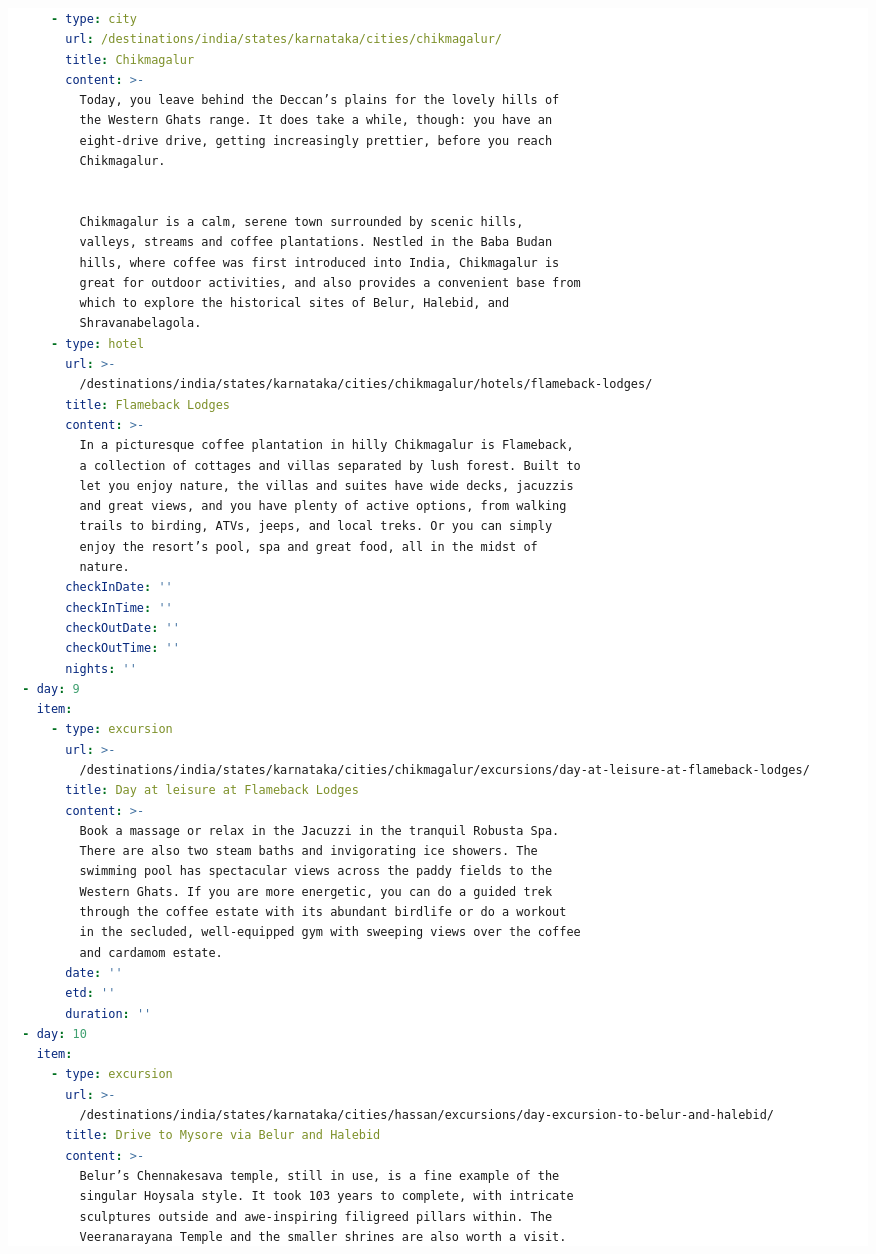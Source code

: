 ```yaml
      - type: city
        url: /destinations/india/states/karnataka/cities/chikmagalur/
        title: Chikmagalur
        content: >-
          Today, you leave behind the Deccan’s plains for the lovely hills of
          the Western Ghats range. It does take a while, though: you have an
          eight-drive drive, getting increasingly prettier, before you reach
          Chikmagalur.


          Chikmagalur is a calm, serene town surrounded by scenic hills,
          valleys, streams and coffee plantations. Nestled in the Baba Budan
          hills, where coffee was first introduced into India, Chikmagalur is
          great for outdoor activities, and also provides a convenient base from
          which to explore the historical sites of Belur, Halebid, and
          Shravanabelagola.
      - type: hotel
        url: >-
          /destinations/india/states/karnataka/cities/chikmagalur/hotels/flameback-lodges/
        title: Flameback Lodges
        content: >-
          In a picturesque coffee plantation in hilly Chikmagalur is Flameback,
          a collection of cottages and villas separated by lush forest. Built to
          let you enjoy nature, the villas and suites have wide decks, jacuzzis
          and great views, and you have plenty of active options, from walking
          trails to birding, ATVs, jeeps, and local treks. Or you can simply
          enjoy the resort’s pool, spa and great food, all in the midst of
          nature.
        checkInDate: ''
        checkInTime: ''
        checkOutDate: ''
        checkOutTime: ''
        nights: ''
  - day: 9
    item:
      - type: excursion
        url: >-
          /destinations/india/states/karnataka/cities/chikmagalur/excursions/day-at-leisure-at-flameback-lodges/
        title: Day at leisure at Flameback Lodges
        content: >-
          Book a massage or relax in the Jacuzzi in the tranquil Robusta Spa.
          There are also two steam baths and invigorating ice showers. The
          swimming pool has spectacular views across the paddy fields to the
          Western Ghats. If you are more energetic, you can do a guided trek
          through the coffee estate with its abundant birdlife or do a workout
          in the secluded, well-equipped gym with sweeping views over the coffee
          and cardamom estate.
        date: ''
        etd: ''
        duration: ''
  - day: 10
    item:
      - type: excursion
        url: >-
          /destinations/india/states/karnataka/cities/hassan/excursions/day-excursion-to-belur-and-halebid/
        title: Drive to Mysore via Belur and Halebid
        content: >-
          Belur’s Chennakesava temple, still in use, is a fine example of the
          singular Hoysala style. It took 103 years to complete, with intricate
          sculptures outside and awe-inspiring filigreed pillars within. The
          Veeranarayana Temple and the smaller shrines are also worth a visit.
```